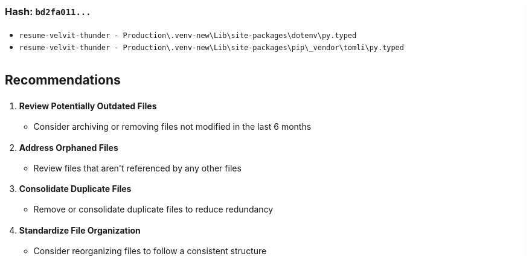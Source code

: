 ### Hash: `bd2fa011...`
- `resume-velvit-thunder - Production\.venv-new\Lib\site-packages\dotenv\py.typed`
- `resume-velvit-thunder - Production\.venv-new\Lib\site-packages\pip\_vendor\tomli\py.typed`

## Recommendations

1. **Review Potentially Outdated Files**
   - Consider archiving or removing files not modified in the last 6 months

2. **Address Orphaned Files**
   - Review files that aren't referenced by any other files

3. **Consolidate Duplicate Files**
   - Remove or consolidate duplicate files to reduce redundancy

4. **Standardize File Organization**
   - Consider reorganizing files to follow a consistent structure
